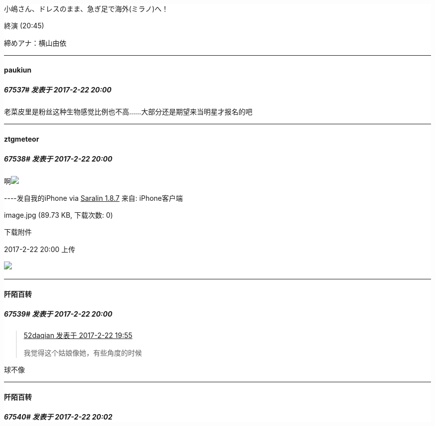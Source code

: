 
小嶋さん、ドレスのまま、急ぎ足で海外(ミラノ)へ！


終演 (20:45)


締めアナ：横山由依


-----

####  paukiun  
##### 67537#       发表于 2017-2-22 20:00


老菜皮里是粉丝这种生物感觉比例也不高……大部分还是期望来当明星才报名的吧


-----

####  ztgmeteor  
##### 67538#       发表于 2017-2-22 20:00


啊<img src="https://static.saraba1st.com/image/smiley/face/38.gif" referrerpolicy="no-referrer">

----发自我的iPhone via [Saralin 1.8.7](https://itunes.apple.com/cn/app/saralin/id1086444812)
来自: iPhone客户端


image.jpg
(89.73 KB, 下载次数: 0)


下载附件


2017-2-22 20:00 上传


<img src="https://img.saraba1st.com/forum/201702/22/200004ool4ock88090c9xq.jpg" referrerpolicy="no-referrer">


-----

####  阡陌百转  
##### 67539#       发表于 2017-2-22 20:00


<blockquote><a href="httphttps://bbs.saraba1st.com/2b/forum.php?mod=redirect&amp;goto=findpost&amp;pid=35295761&amp;ptid=1105387" target="_blank">52daqian 发表于 2017-2-22 19:55</a>

我觉得这个姑娘像她，有些角度的时候</blockquote>
球不像


-----

####  阡陌百转  
##### 67540#       发表于 2017-2-22 20:02
